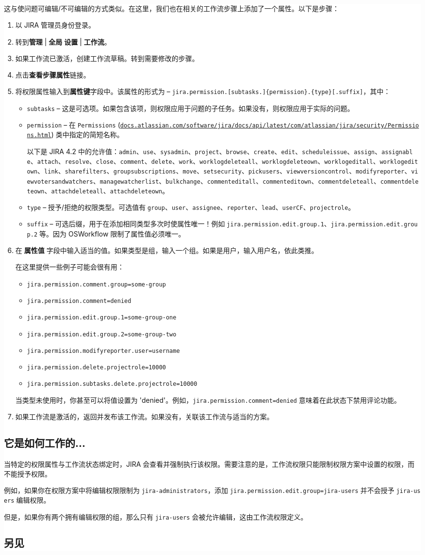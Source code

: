 这与使问题可编辑/不可编辑的方式类似。在这里，我们也在相关的工作流步骤上添加了一个属性。以下是步骤：

1.  以 JIRA 管理员身份登录。

1.  转到**管理** | **全局** **设置** | **工作流**。

1.  如果工作流已激活，创建工作流草稿。转到需要修改的步骤。

1.  点击**查看步骤属性**链接。

1.  将权限属性输入到**属性键**字段中。该属性的形式为 – `jira.permission.[subtasks.]{permission}.{type}[.suffix]`，其中：

    +   `subtasks` – 这是可选项。如果包含该项，则权限应用于问题的子任务。如果没有，则权限应用于实际的问题。

    +   `permission` – 在 `Permissions` ([`docs.atlassian.com/software/jira/docs/api/latest/com/atlassian/jira/security/Permissions.html`](http://docs.atlassian.com/software/jira/docs/api/latest/com/atlassian/jira/security/Permissions.html)) 类中指定的简短名称。

        以下是 JIRA 4.2 中的允许值：`admin`、`use`、`sysadmin`、`project`、`browse`、`create`、`edit`、`scheduleissue`、`assign`、`assignable`、`attach`、`resolve`、`close`、`comment`、`delete`、`work`、`worklogdeleteall`、`worklogdeleteown`、`worklogeditall`、`worklogeditown`、`link`、`sharefilters`、`groupsubscriptions`、`move`、`setsecurity`、`pickusers`、`viewversioncontrol`、`modifyreporter`、`viewvotersandwatchers`、`managewatcherlist`、`bulkchange`、`commenteditall`、`commenteditown`、`commentdeleteall`、`commentdeleteown`、`attachdeleteall`、`attachdeleteown`。

    +   `type` – 授予/拒绝的权限类型。可选值有 `group`、`user`、`assignee`、`reporter`、`lead`、`userCF`、`projectrole`。

    +   `suffix` – 可选后缀，用于在添加相同类型多次时使属性唯一！例如 `jira.permission.edit.group.1`、`jira.permission.edit.group.2` 等。因为 OSWorkflow 限制了属性值必须唯一。

1.  在 **属性值** 字段中输入适当的值。如果类型是组，输入一个组。如果是用户，输入用户名，依此类推。

    在这里提供一些例子可能会很有用：

    +   `jira.permission.comment.group=some-group`

    +   `jira.permission.comment=denied`

    +   `jira.permission.edit.group.1=some-group-one`

    +   `jira.permission.edit.group.2=some-group-two`

    +   `jira.permission.modifyreporter.user=username`

    +   `jira.permission.delete.projectrole=10000`

    +   `jira.permission.subtasks.delete.projectrole=10000`

    当类型未使用时，你甚至可以将值设置为 'denied'。例如，`jira.permission.comment=denied` 意味着在此状态下禁用评论功能。

1.  如果工作流是激活的，返回并发布该工作流。如果没有，关联该工作流与适当的方案。

## 它是如何工作的...

当特定的权限属性与工作流状态绑定时，JIRA 会查看并强制执行该权限。需要注意的是，工作流权限只能限制权限方案中设置的权限，而不能授予权限。

例如，如果你在权限方案中将编辑权限限制为 `jira-administrators`，添加 `jira.permission.edit.group=jira-users` 并不会授予 `jira-users` 编辑权限。

但是，如果你有两个拥有编辑权限的组，那么只有 `jira-users` 会被允许编辑，这由工作流权限定义。

## 另见
